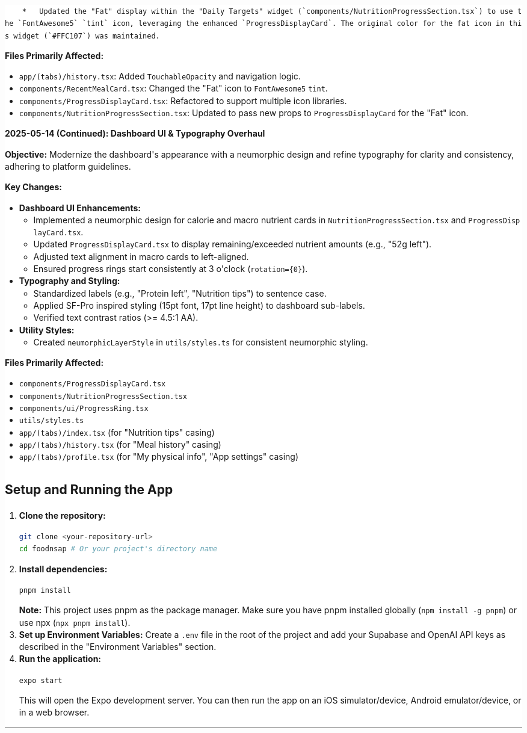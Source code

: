         *   Updated the "Fat" display within the "Daily Targets" widget (`components/NutritionProgressSection.tsx`) to use the `FontAwesome5` `tint` icon, leveraging the enhanced `ProgressDisplayCard`. The original color for the fat icon in this widget (`#FFC107`) was maintained.

**Files Primarily Affected:**

*   `app/(tabs)/history.tsx`: Added `TouchableOpacity` and navigation logic.
*   `components/RecentMealCard.tsx`: Changed the "Fat" icon to `FontAwesome5` `tint`.
*   `components/ProgressDisplayCard.tsx`: Refactored to support multiple icon libraries.
*   `components/NutritionProgressSection.tsx`: Updated to pass new props to `ProgressDisplayCard` for the "Fat" icon.

**2025-05-14 (Continued): Dashboard UI & Typography Overhaul**

**Objective:** Modernize the dashboard's appearance with a neumorphic design and refine typography for clarity and consistency, adhering to platform guidelines.

**Key Changes:**

*   **Dashboard UI Enhancements:**
    *   Implemented a neumorphic design for calorie and macro nutrient cards in `NutritionProgressSection.tsx` and `ProgressDisplayCard.tsx`.
    *   Updated `ProgressDisplayCard.tsx` to display remaining/exceeded nutrient amounts (e.g., "52g left").
    *   Adjusted text alignment in macro cards to left-aligned.
    *   Ensured progress rings start consistently at 3 o'clock (`rotation={0}`).
*   **Typography and Styling:**
    *   Standardized labels (e.g., "Protein left", "Nutrition tips") to sentence case.
    *   Applied SF-Pro inspired styling (15pt font, 17pt line height) to dashboard sub-labels.
    *   Verified text contrast ratios (>= 4.5:1 AA).
*   **Utility Styles:**
    *   Created `neumorphicLayerStyle` in `utils/styles.ts` for consistent neumorphic styling.

**Files Primarily Affected:**

*   `components/ProgressDisplayCard.tsx`
*   `components/NutritionProgressSection.tsx`
*   `components/ui/ProgressRing.tsx`
*   `utils/styles.ts`
*   `app/(tabs)/index.tsx` (for "Nutrition tips" casing)
*   `app/(tabs)/history.tsx` (for "Meal history" casing)
*   `app/(tabs)/profile.tsx` (for "My physical info", "App settings" casing)

## Setup and Running the App

1.  **Clone the repository:**
    ```bash
    git clone <your-repository-url>
    cd foodnsap # Or your project's directory name
    ```
2.  **Install dependencies:**
    ```bash
    pnpm install
    ```
    **Note:** This project uses pnpm as the package manager. Make sure you have pnpm installed globally (`npm install -g pnpm`) or use npx (`npx pnpm install`).
3.  **Set up Environment Variables:**
    Create a `.env` file in the root of the project and add your Supabase and OpenAI API keys as described in the "Environment Variables" section.
4.  **Run the application:**
    ```bash
    expo start
    ```
    This will open the Expo development server. You can then run the app on an iOS simulator/device, Android emulator/device, or in a web browser.

---